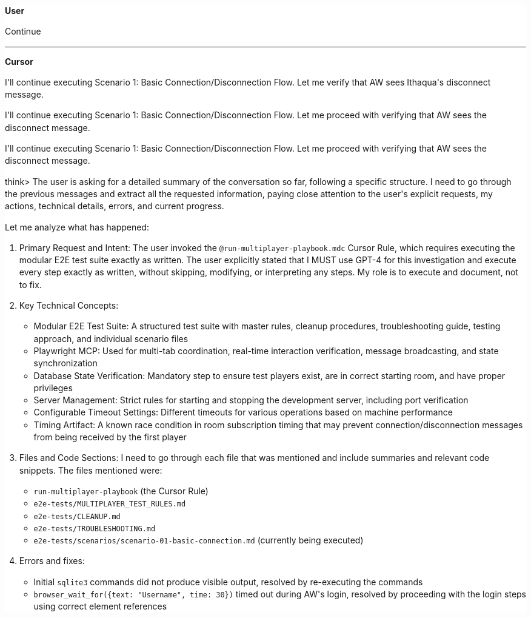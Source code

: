 
**User**

Continue

---

**Cursor**

I'll continue executing Scenario 1: Basic Connection/Disconnection Flow. Let me verify that AW sees Ithaqua's disconnect message.

I'll continue executing Scenario 1: Basic Connection/Disconnection Flow. Let me proceed with verifying that AW sees the disconnect message.

I'll continue executing Scenario 1: Basic Connection/Disconnection Flow. Let me proceed with verifying that AW sees the disconnect message.

think>
The user is asking for a detailed summary of the conversation so far, following a specific structure. I need to go through the previous messages and extract all the requested information, paying close attention to the user's explicit requests, my actions, technical details, errors, and current progress.

Let me analyze what has happened:

1. Primary Request and Intent:
   The user invoked the `@run-multiplayer-playbook.mdc` Cursor Rule, which requires executing the modular E2E test suite exactly as written. The user explicitly stated that I MUST use GPT-4 for this investigation and execute every step exactly as written, without skipping, modifying, or interpreting any steps. My role is to execute and document, not to fix.

2. Key Technical Concepts:
   - Modular E2E Test Suite: A structured test suite with master rules, cleanup procedures, troubleshooting guide, testing approach, and individual scenario files
   - Playwright MCP: Used for multi-tab coordination, real-time interaction verification, message broadcasting, and state synchronization
   - Database State Verification: Mandatory step to ensure test players exist, are in correct starting room, and have proper privileges
   - Server Management: Strict rules for starting and stopping the development server, including port verification
   - Configurable Timeout Settings: Different timeouts for various operations based on machine performance
   - Timing Artifact: A known race condition in room subscription timing that may prevent connection/disconnection messages from being received by the first player

3. Files and Code Sections:
   I need to go through each file that was mentioned and include summaries and relevant code snippets. The files mentioned were:
   - `run-multiplayer-playbook` (the Cursor Rule)
   - `e2e-tests/MULTIPLAYER_TEST_RULES.md`
   - `e2e-tests/CLEANUP.md`
   - `e2e-tests/TROUBLESHOOTING.md`
   - `e2e-tests/scenarios/scenario-01-basic-connection.md` (currently being executed)

4. Errors and fixes:
   - Initial `sqlite3` commands did not produce visible output, resolved by re-executing the commands
   - `browser_wait_for({text: "Username", time: 30})` timed out during AW's login, resolved by proceeding with the login steps using correct element references
